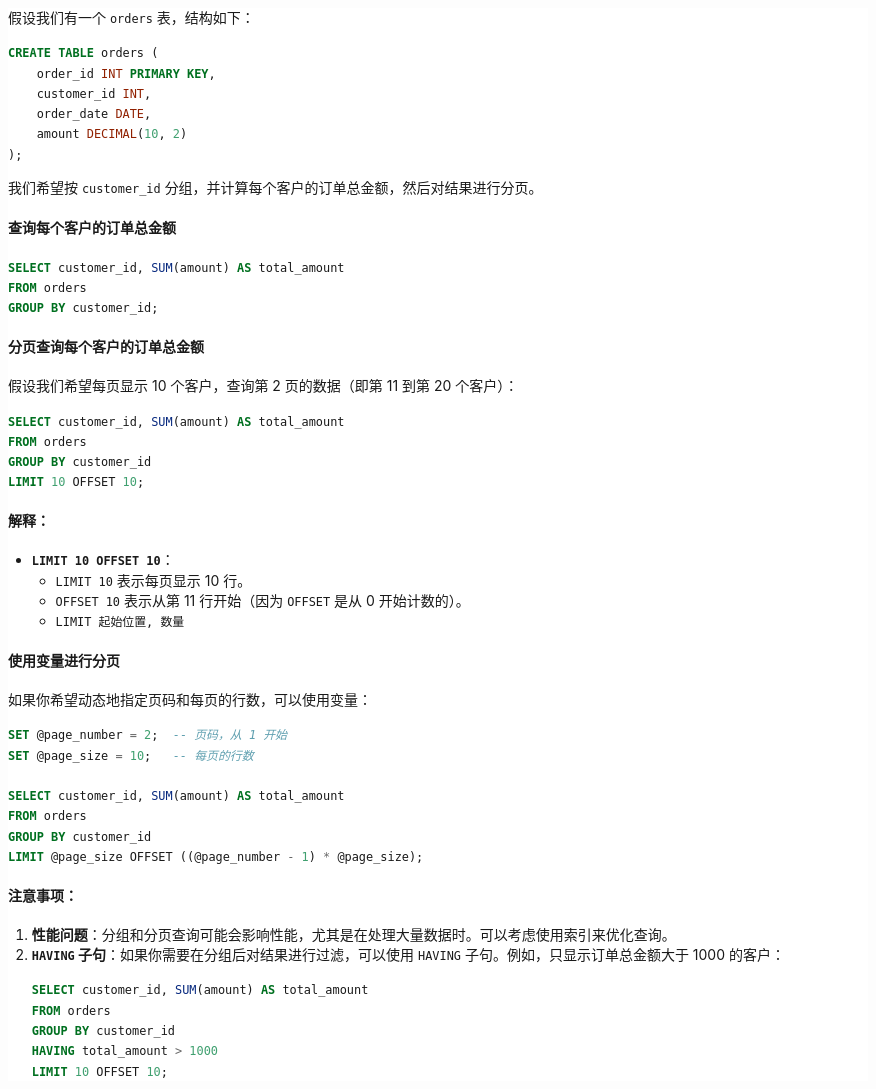 假设我们有一个 `orders` 表，结构如下：

```sql
CREATE TABLE orders (
    order_id INT PRIMARY KEY,
    customer_id INT,
    order_date DATE,
    amount DECIMAL(10, 2)
);
```

我们希望按 `customer_id` 分组，并计算每个客户的订单总金额，然后对结果进行分页。

#### 查询每个客户的订单总金额

```sql
SELECT customer_id, SUM(amount) AS total_amount
FROM orders
GROUP BY customer_id;
```

#### 分页查询每个客户的订单总金额

假设我们希望每页显示 10 个客户，查询第 2 页的数据（即第 11 到第 20 个客户）：

```sql
SELECT customer_id, SUM(amount) AS total_amount
FROM orders
GROUP BY customer_id
LIMIT 10 OFFSET 10;
```

#### 解释：

- **`LIMIT 10 OFFSET 10`**：
  - `LIMIT 10` 表示每页显示 10 行。
  - `OFFSET 10` 表示从第 11 行开始（因为 `OFFSET` 是从 0 开始计数的）。
  - `LIMIT 起始位置, 数量`

#### 使用变量进行分页

如果你希望动态地指定页码和每页的行数，可以使用变量：

```sql
SET @page_number = 2;  -- 页码，从 1 开始
SET @page_size = 10;   -- 每页的行数

SELECT customer_id, SUM(amount) AS total_amount
FROM orders
GROUP BY customer_id
LIMIT @page_size OFFSET ((@page_number - 1) * @page_size);
```

#### 注意事项：

1. **性能问题**：分组和分页查询可能会影响性能，尤其是在处理大量数据时。可以考虑使用索引来优化查询。
2. **`HAVING` 子句**：如果你需要在分组后对结果进行过滤，可以使用 `HAVING` 子句。例如，只显示订单总金额大于 1000 的客户：
   ```sql
   SELECT customer_id, SUM(amount) AS total_amount
   FROM orders
   GROUP BY customer_id
   HAVING total_amount > 1000
   LIMIT 10 OFFSET 10;
   ```
